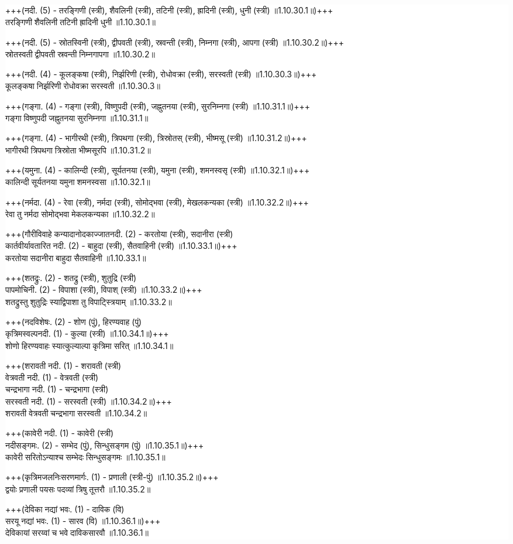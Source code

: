 +++(नदी.  (5) - तरङ्गिणी (स्त्री), शैवलिनी (स्त्री), तटिनी (स्त्री), ह्रादिनी (स्त्री), धुनी (स्त्री) ॥1.10.30.1॥)+++  
तरङ्गिणी शैवलिनी तटिनी ह्रादिनी धुनी ॥1.10.30.1॥  

+++(नदी.  (5) - स्रोतस्विनी (स्त्री), द्वीपवती (स्त्री), स्रवन्ती (स्त्री), निम्नगा (स्त्री), आपगा (स्त्री) ॥1.10.30.2॥)+++  
स्रोतस्वती द्वीपवती स्रवन्ती निम्नगापगा ॥1.10.30.2॥  

+++(नदी.  (4) - कूलङ्कषा (स्त्री), निर्झरिणी (स्त्री), रोधोवक्रा (स्त्री), सरस्वती (स्त्री) ॥1.10.30.3॥)+++  
कूलङ्कषा निर्झरिणी रोधोवक्रा सरस्वती ॥1.10.30.3॥  

+++(गङ्गा.  (4) - गङ्गा (स्त्री), विष्णुपदी (स्त्री), जह्नुतनया (स्त्री), सुरनिम्नगा (स्त्री) ॥1.10.31.1॥)+++  
गङ्गा विष्णुपदी जह्नुतनया सुरनिम्नगा ॥1.10.31.1॥  

+++(गङ्गा.  (4) - भागीरथी (स्त्री), त्रिपथगा (स्त्री), त्रिस्रोतस् (स्त्री), भीष्मसू (स्त्री) ॥1.10.31.2॥)+++  
भागीरथी त्रिपथगा त्रिस्रोता भीष्मसूरपि ॥1.10.31.2॥  

+++(यमुना.  (4) - कालिन्दी (स्त्री), सूर्यतनया (स्त्री), यमुना (स्त्री), शमनस्वसृ (स्त्री) ॥1.10.32.1॥)+++  
कालिन्दी सूर्यतनया यमुना शमनस्वसा ॥1.10.32.1॥  

+++(नर्मदा.  (4) - रेवा (स्त्री), नर्मदा (स्त्री), सोमोद्भवा (स्त्री), मेखलकन्यका (स्त्री) ॥1.10.32.2॥)+++  
रेवा तु नर्मदा सोमोद्भवा मेकलकन्यका ॥1.10.32.2॥  

+++(गौरीविवाहे कन्यादानोदकाज्जातनदी.  (2) - करतोया (स्त्री), सदानीरा (स्त्री)  
कार्तवीर्यावतारित नदी.  (2) - बाहुदा (स्त्री), सैतवाहिनी (स्त्री) ॥1.10.33.1॥)+++  
करतोया सदानीरा बाहुदा सैतवाहिनी ॥1.10.33.1॥  

+++(शतद्रुः.  (2) - शतद्रु (स्त्री), शुतुद्रि (स्त्री)  
पापमोचिनी.  (2) - विपाशा (स्त्री), विपाश् (स्त्री) ॥1.10.33.2॥)+++  
शतद्रुस्तु शुतुद्रिः स्याद्विपाशा तु विपाट्स्त्रियाम् ॥1.10.33.2॥  

+++(नदविशेषः.  (2) - शोण (पुं), हिरण्यवाह (पुं)  
कृत्रिमस्वल्पनदी.  (1) - कुल्या (स्त्री) ॥1.10.34.1॥)+++  
शोणो हिरण्यवाहः स्यात्कुल्याल्पा कृत्रिमा सरित् ॥1.10.34.1॥  

+++(शरावती नदी.  (1) - शरावती (स्त्री)  
वेत्रवती नदी.  (1) - वेत्रवती (स्त्री)  
चन्द्रभागा नदी.  (1) - चन्द्रभागा (स्त्री)  
सरस्वती नदी.  (1) - सरस्वती (स्त्री) ॥1.10.34.2॥)+++  
शरावती वेत्रवती चन्द्रभागा सरस्वती ॥1.10.34.2॥  

+++(कावेरी नदी.  (1) - कावेरी (स्त्री)  
नदीसङ्गमः.  (2) - सम्भेद (पुं), सिन्धुसङ्गम (पुं) ॥1.10.35.1॥)+++  
कावेरी सरितोऽन्याश्च सम्भेदः सिन्धुसङ्गमः ॥1.10.35.1॥  

+++(कृत्रिमजलनिःसरणमार्गः.  (1) - प्रणाली (स्त्री-पुं) ॥1.10.35.2॥)+++  
द्वयोः प्रणाली पयसः पदव्यां त्रिषु तूत्तरौ ॥1.10.35.2॥  

+++(देविका नद्यां भवः.  (1) - दाविक (वि)  
सरयू नद्यां भवः.  (1) - सारव (वि) ॥1.10.36.1॥)+++  
देविकायां सरय्वां च भवे दाविकसारवौ ॥1.10.36.1॥  
